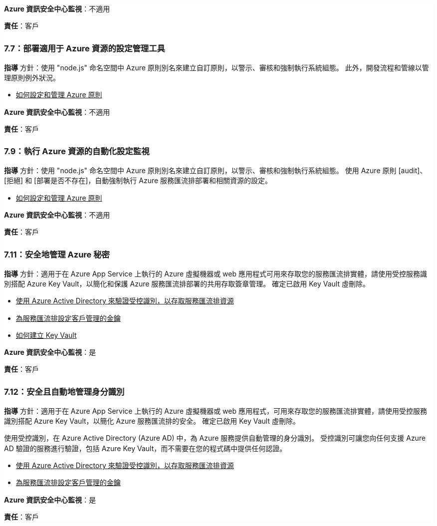 **Azure 資訊安全中心監視**：不適用

**責任**：客戶

### <a name="77-deploy-configuration-management-tools-for-azure-resources"></a>7.7：部署適用于 Azure 資源的設定管理工具

**指導** 方針：使用 "node.js" 命名空間中 Azure 原則別名來建立自訂原則，以警示、審核和強制執行系統組態。 此外，開發流程和管線以管理原則例外狀況。

- [如何設定和管理 Azure 原則](../governance/policy/tutorials/create-and-manage.md)

**Azure 資訊安全中心監視**：不適用

**責任**：客戶

### <a name="79-implement-automated-configuration-monitoring-for-azure-resources"></a>7.9：執行 Azure 資源的自動化設定監視

**指導** 方針：使用 "node.js" 命名空間中 Azure 原則別名來建立自訂原則，以警示、審核和強制執行系統組態。 使用 Azure 原則 [audit]、[拒絕] 和 [部署是否不存在]，自動強制執行 Azure 服務匯流排部署和相關資源的設定。

- [如何設定和管理 Azure 原則](../governance/policy/tutorials/create-and-manage.md)

**Azure 資訊安全中心監視**：不適用

**責任**：客戶

### <a name="711-manage-azure-secrets-securely"></a>7.11：安全地管理 Azure 秘密

**指導** 方針：適用于在 Azure App Service 上執行的 Azure 虛擬機器或 web 應用程式可用來存取您的服務匯流排實體，請使用受控服務識別搭配 Azure Key Vault，以簡化和保護 Azure 服務匯流排部署的共用存取簽章管理。 確定已啟用 Key Vault 虛刪除。

- [使用 Azure Active Directory 來驗證受控識別，以存取服務匯流排資源](service-bus-managed-service-identity.md)

- [為服務匯流排設定客戶管理的金鑰](configure-customer-managed-key.md)

- [如何建立 Key Vault](../key-vault/general/quick-create-portal.md)

**Azure 資訊安全中心監視**：是

**責任**：客戶

### <a name="712-manage-identities-securely-and-automatically"></a>7.12：安全且自動地管理身分識別

**指導** 方針：適用于在 Azure App Service 上執行的 Azure 虛擬機器或 web 應用程式，可用來存取您的服務匯流排實體，請使用受控服務識別搭配 Azure Key Vault，以簡化 Azure 服務匯流排的安全。 確定已啟用 Key Vault 虛刪除。

使用受控識別，在 Azure Active Directory (Azure AD) 中，為 Azure 服務提供自動管理的身分識別。 受控識別可讓您向任何支援 Azure AD 驗證的服務進行驗證，包括 Azure Key Vault，而不需要在您的程式碼中提供任何認證。

- [使用 Azure Active Directory 來驗證受控識別，以存取服務匯流排資源](service-bus-managed-service-identity.md)

- [為服務匯流排設定客戶管理的金鑰](configure-customer-managed-key.md)

**Azure 資訊安全中心監視**：是

**責任**：客戶
